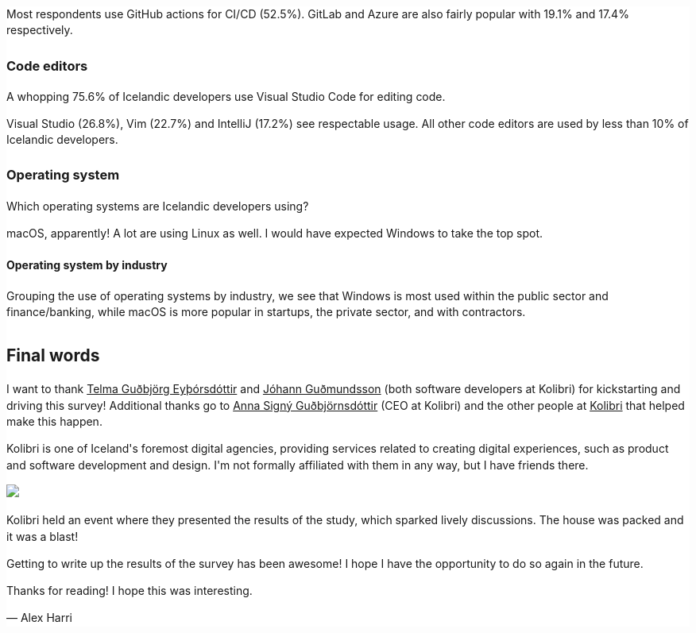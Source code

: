 Most respondents use GitHub actions for CI/CD (52.5%). GitLab and Azure are also fairly popular with 19.1% and 17.4% respectively.

### Code editors

A whopping 75.6% of Icelandic developers use Visual Studio Code for editing code.

<BarChart data="editor-count" width={560} height={340} minWidth={500} minHeight={310} />

Visual Studio (26.8%), Vim (22.7%) and IntelliJ (17.2%) see respectable usage. All other code editors are used by less than 10% of Icelandic developers.

### Operating system

Which operating systems are Icelandic developers using?

<BarChart data="os-count" width={300} height={250} minWidth={280} minHeight={240} />

macOS, apparently! A lot are using Linux as well. I would have expected Windows to take the top spot.

#### Operating system by industry

<BarChart data="os-by-industry" width={640} minWidth={450} minHeight={300} />

Grouping the use of operating systems by industry, we see that Windows is most used within the public sector and finance/banking, while macOS is more popular in startups, the private sector, and with contractors.


## Final words

I want to thank [Telma Guðbjörg Eyþórsdóttir][telma] and [Jóhann Guðmundsson][johann] (both software developers at Kolibri) for kickstarting and driving this survey! Additional thanks go to [Anna Signý Guðbjörnsdóttir][anna] (CEO at Kolibri) and the other people at [Kolibri][kolibri] that helped make this happen.

Kolibri is one of Iceland's foremost digital agencies, providing services related to creating digital experiences, such as product and software development and design. I'm not formally affiliated with them in any way, but I have friends there.

[kolibri]: https://www.kolibri.is/en
[anna]: https://www.linkedin.com/in/annasigny/
[telma]: https://www.linkedin.com/in/telmag92/
[johann]: https://www.linkedin.com/in/j%C3%B3hann-gu%C3%B0mundsson-935457b7/

<Image src="~/event.jpg" width={740} plain />

<SmallNote label="" center>Kolibri held an event where they presented the results of the study, which sparked lively discussions. The house was packed and it was a blast!</SmallNote>

Getting to write up the results of the survey has been awesome! I hope I have the opportunity to do so again in the future.

Thanks for reading! I hope this was interesting.

— Alex Harri

[jetbrains_survey]: https://www.jetbrains.com/lp/devecosystem-2023/demographics/#gender
[state_of_js_gender]: https://2023.stateofjs.com/en-US/demographics/#gender
[stackoverflow_2022_demographics]: https://survey.stackoverflow.co/2022/#demographics-gender
[so_2023_tech]: https://survey.stackoverflow.co/2023/#most-popular-technologies-language-prof
[gullegg]: https://gulleggid.is/
[supernova]: https://www.nova.is/hradleid/startupsupernova
[klak]: https://klak.is/en/
[brunnur]: https://www.brunnurventures.com/
[frumtak]: https://frumtak.is/
[crowberry]: https://www.crowberrycapital.com/
[tech_dev_fund]: https://en.rannis.is/funding/research/technology-development-fund/